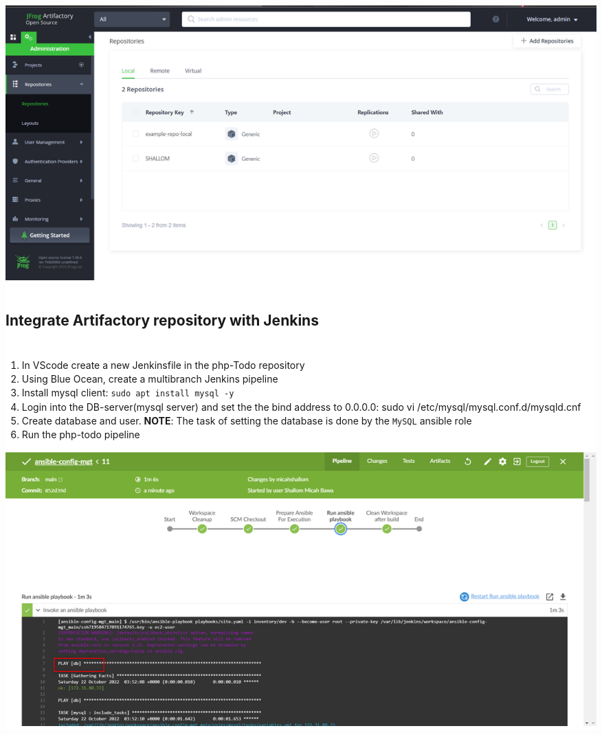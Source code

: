 ![](img/21.repo_create.png)
#

## Integrate Artifactory repository with Jenkins
#

1. In VScode create a new Jenkinsfile in the php-Todo repository
2. Using Blue Ocean, create a multibranch Jenkins pipeline
3. Install mysql client: `sudo apt install mysql -y`
4. Login into the DB-server(mysql server) and set the the bind address to 0.0.0.0: sudo vi /etc/mysql/mysql.conf.d/mysqld.cnf
5. Create database and user. **NOTE**: The task of setting the database is done by the `MySQL` ansible role
6. Run the php-todo pipeline  
   
![](img/19.db_homestead.png)